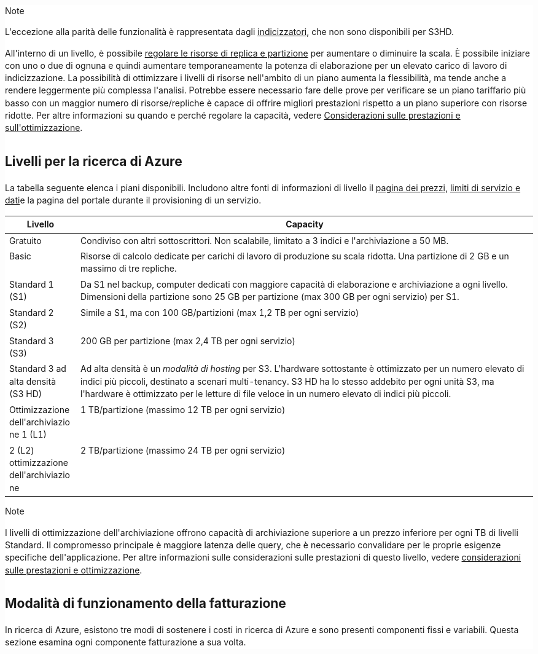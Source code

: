 > [!NOTE] 
> L'eccezione alla parità delle funzionalità è rappresentata dagli [indicizzatori](search-indexer-overview.md), che non sono disponibili per S3HD.
>

All'interno di un livello, è possibile [regolare le risorse di replica e partizione](search-capacity-planning.md) per aumentare o diminuire la scala. È possibile iniziare con uno o due di ognuna e quindi aumentare temporaneamente la potenza di elaborazione per un elevato carico di lavoro di indicizzazione. La possibilità di ottimizzare i livelli di risorse nell'ambito di un piano aumenta la flessibilità, ma tende anche a rendere leggermente più complessa l'analisi. Potrebbe essere necessario fare delle prove per verificare se un piano tariffario più basso con un maggior numero di risorse/repliche è capace di offrire migliori prestazioni rispetto a un piano superiore con risorse ridotte. Per altre informazioni su quando e perché regolare la capacità, vedere [Considerazioni sulle prestazioni e sull'ottimizzazione](search-performance-optimization.md).

## <a name="tiers-for-azure-search"></a>Livelli per la ricerca di Azure

La tabella seguente elenca i piani disponibili. Includono altre fonti di informazioni di livello il [pagina dei prezzi](https://azure.microsoft.com/pricing/details/search/), [limiti di servizio e dati](search-limits-quotas-capacity.md)e la pagina del portale durante il provisioning di un servizio.

|Livello | Capacity |
|-----|-------------|
|Gratuito | Condiviso con altri sottoscrittori. Non scalabile, limitato a 3 indici e l'archiviazione a 50 MB. |
|Basic | Risorse di calcolo dedicate per carichi di lavoro di produzione su scala ridotta. Una partizione di 2 GB e un massimo di tre repliche. |
|Standard 1 (S1) | Da S1 nel backup, computer dedicati con maggiore capacità di elaborazione e archiviazione a ogni livello. Dimensioni della partizione sono 25 GB per partizione (max 300 GB per ogni servizio) per S1. |
|Standard 2 (S2) | Simile a S1, ma con 100 GB/partizioni (max 1,2 TB per ogni servizio) |
|Standard 3 (S3) | 200 GB per partizione (max 2,4 TB per ogni servizio) |
|Standard 3 ad alta densità (S3 HD) | Ad alta densità è un *modalità di hosting* per S3. L'hardware sottostante è ottimizzato per un numero elevato di indici più piccoli, destinato a scenari multi-tenancy. S3 HD ha lo stesso addebito per ogni unità S3, ma l'hardware è ottimizzato per le letture di file veloce in un numero elevato di indici più piccoli.|
|Ottimizzazione dell'archiviazione 1 (L1) | 1 TB/partizione (massimo 12 TB per ogni servizio) |
|2 (L2) ottimizzazione dell'archiviazione | 2 TB/partizione (massimo 24 TB per ogni servizio) |

> [!NOTE] 
> I livelli di ottimizzazione dell'archiviazione offrono capacità di archiviazione superiore a un prezzo inferiore per ogni TB di livelli Standard. Il compromesso principale è maggiore latenza delle query, che è necessario convalidare per le proprie esigenze specifiche dell'applicazione.  Per altre informazioni sulle considerazioni sulle prestazioni di questo livello, vedere [considerazioni sulle prestazioni e ottimizzazione](search-performance-optimization.md).
>

## <a name="how-billing-works"></a>Modalità di funzionamento della fatturazione

In ricerca di Azure, esistono tre modi di sostenere i costi in ricerca di Azure e sono presenti componenti fissi e variabili. Questa sezione esamina ogni componente fatturazione a sua volta.
